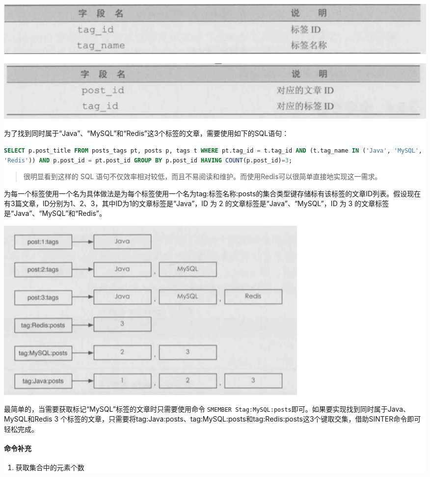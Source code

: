 ![image-20190611144920479](./assets/image-20190611144920479.png)

![image-20190611144927774](./assets/image-20190611144927774.png)

为了找到同时属于“Java”、“MySQL”和“Redis”这3个标签的文章，需要使用如下的SQL语句：

```sql
SELECT p.post_title FROM posts_tags pt, posts p, tags t WHERE pt.tag_id = t.tag_id AND (t.tag_name IN ('Java', 'MySQL', 'Redis')) AND p.post_id = pt.post_id GROUP BY p.post_id HAVING COUNT(p.post_id)=3;
```

> 很明显看到这样的 SQL 语句不仅效率相对较低，而且不易阅读和维护。而使用Redis可以很简单直接地实现这一需求。

为每一个标签使用一个名为具体做法是为每个标签使用一个名为tag:标签名称:posts的集合类型键存储标有该标签的文章ID列表。假设现在有3篇文章，ID分别为1、2、3，其中ID为1的文章标签是“Java”，ID 为 2 的文章标签是“Java”、“MySQL”，ID 为 3 的文章标签是“Java”、“MySQL”和“Redis”。

![image-20190611145903697](./assets/image-20190611145903697.png)

最简单的，当需要获取标记“MySQL”标签的文章时只需要使用命令 `SMEMBER Stag:MySQL:posts`即可。如果要实现找到同时属于Java、MySQL和Redis 3 个标签的文章，只需要将tag:Java:posts、tag:MySQL:posts和tag:Redis:posts这3个键取交集，借助SINTER命令即可轻松完成。

#### 命令补充

1. 获取集合中的元素个数
